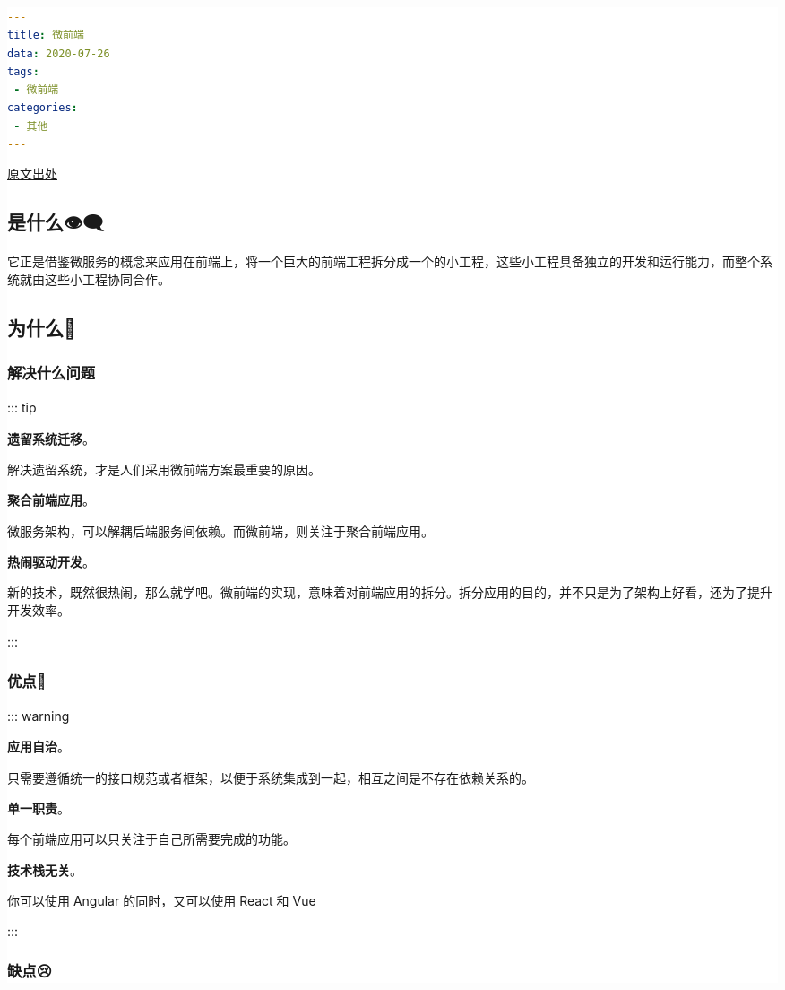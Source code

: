 ```yaml
---
title: 微前端
data: 2020-07-26
tags:
 - 微前端
categories: 
 - 其他
---
```


[原文出处](https://baijiahao.baidu.com/s?id=1638313846156942854&amp;wfr=spider&amp;for=pc)

## 是什么:eye_speech_bubble:

它正是借鉴微服务的概念来应用在前端上，将一个巨大的前端工程拆分成一个的小工程，这些小工程具备独立的开发和运行能力，而整个系统就由这些小工程协同合作。

## 为什么:sparkler:

### 解决什么问题

::: tip

**遗留系统迁移**。

解决遗留系统，才是人们采用微前端方案最重要的原因。

**聚合前端应用**。

微服务架构，可以解耦后端服务间依赖。而微前端，则关注于聚合前端应用。

**热闹驱动开发**。

新的技术，既然很热闹，那么就学吧。微前端的实现，意味着对前端应用的拆分。拆分应用的目的，并不只是为了架构上好看，还为了提升开发效率。

:::

### 优点:slightly_smiling_face:

::: warning

**应用自治**。

只需要遵循统一的接口规范或者框架，以便于系统集成到一起，相互之间是不存在依赖关系的。

**单一职责**。

每个前端应用可以只关注于自己所需要完成的功能。

**技术栈无关**。

你可以使用 Angular 的同时，又可以使用 React 和 Vue

:::

### 缺点:cry:
